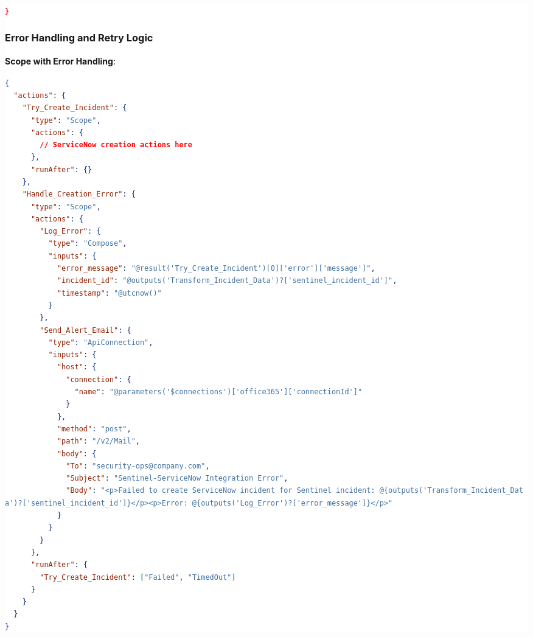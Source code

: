```json
}
```

### Error Handling and Retry Logic

**Scope with Error Handling**:

```json
{
  "actions": {
    "Try_Create_Incident": {
      "type": "Scope",
      "actions": {
        // ServiceNow creation actions here
      },
      "runAfter": {}
    },
    "Handle_Creation_Error": {
      "type": "Scope",
      "actions": {
        "Log_Error": {
          "type": "Compose",
          "inputs": {
            "error_message": "@result('Try_Create_Incident')[0]['error']['message']",
            "incident_id": "@outputs('Transform_Incident_Data')?['sentinel_incident_id']",
            "timestamp": "@utcnow()"
          }
        },
        "Send_Alert_Email": {
          "type": "ApiConnection",
          "inputs": {
            "host": {
              "connection": {
                "name": "@parameters('$connections')['office365']['connectionId']"
              }
            },
            "method": "post",
            "path": "/v2/Mail",
            "body": {
              "To": "security-ops@company.com",
              "Subject": "Sentinel-ServiceNow Integration Error",
              "Body": "<p>Failed to create ServiceNow incident for Sentinel incident: @{outputs('Transform_Incident_Data')?['sentinel_incident_id']}</p><p>Error: @{outputs('Log_Error')?['error_message']}</p>"
            }
          }
        }
      },
      "runAfter": {
        "Try_Create_Incident": ["Failed", "TimedOut"]
      }
    }
  }
}
```
